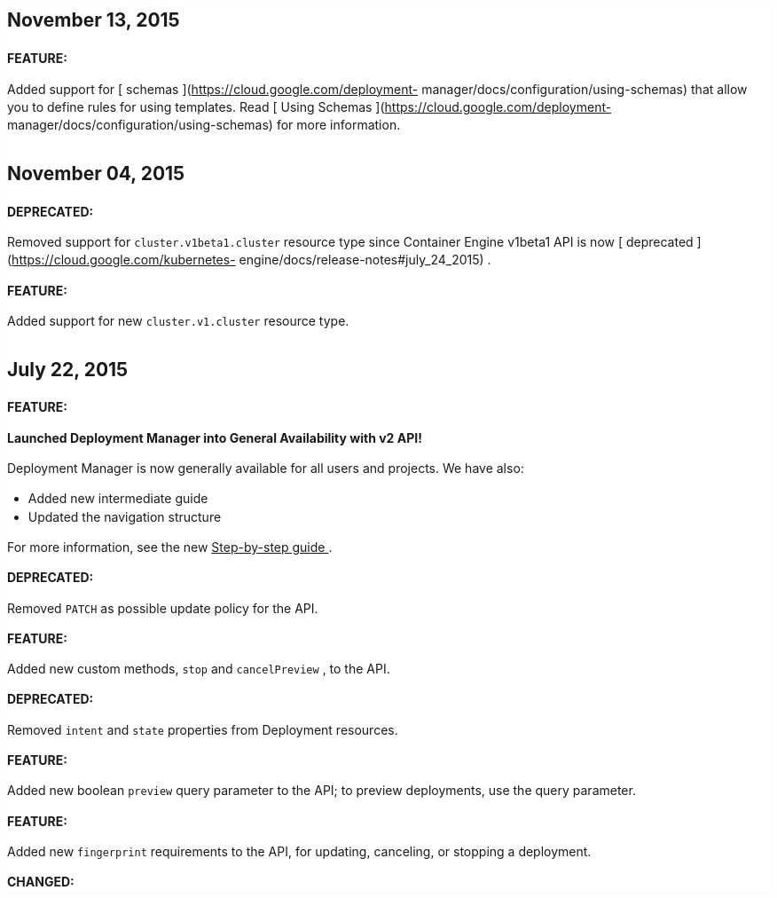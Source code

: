 ##  November 13, 2015

**FEATURE:**

Added support for [ schemas ](https://cloud.google.com/deployment-
manager/docs/configuration/using-schemas) that allow you to define rules for
using templates. Read [ Using Schemas ](https://cloud.google.com/deployment-
manager/docs/configuration/using-schemas) for more information.

##  November 04, 2015

**DEPRECATED:**

Removed support for ` cluster.v1beta1.cluster ` resource type since Container
Engine v1beta1 API is now [ deprecated ](https://cloud.google.com/kubernetes-
engine/docs/release-notes#july_24_2015) .

**FEATURE:**

Added support for new ` cluster.v1.cluster ` resource type.

##  July 22, 2015

**FEATURE:**

**Launched Deployment Manager into General Availability with v2 API!**

Deployment Manager is now generally available for all users and projects. We
have also:

  * Added new intermediate guide 
  * Updated the navigation structure 

For more information, see the new [ Step-by-step guide
](https://cloud.google.com/deployment-manager/docs/step-by-step-guide/) .

**DEPRECATED:**

Removed ` PATCH ` as possible update policy for the API.

**FEATURE:**

Added new custom methods, ` stop ` and ` cancelPreview ` , to the API.

**DEPRECATED:**

Removed ` intent ` and ` state ` properties from Deployment resources.

**FEATURE:**

Added new boolean ` preview ` query parameter to the API; to preview
deployments, use the query parameter.

**FEATURE:**

Added new ` fingerprint ` requirements to the API, for updating, canceling, or
stopping a deployment.

**CHANGED:**
